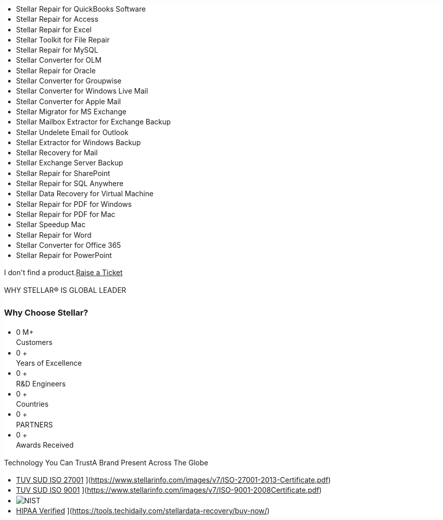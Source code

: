* Stellar Repair for QuickBooks Software
* Stellar Repair for Access
* Stellar Repair for Excel
* Stellar Toolkit for File Repair
* Stellar Repair for MySQL
* Stellar Converter for OLM
* Stellar Repair for Oracle
* Stellar Converter for Groupwise
* Stellar Converter for Windows Live Mail
* Stellar Converter for Apple Mail
* Stellar Migrator for MS Exchange
* Stellar Mailbox Extractor for Exchange Backup
* Stellar Undelete Email for Outlook
* Stellar Extractor for Windows Backup
* Stellar Recovery for Mail
* Stellar Exchange Server Backup
* Stellar Repair for SharePoint
* Stellar Repair for SQL Anywhere
* Stellar Data Recovery for Virtual Machine
* Stellar Repair for PDF for Windows
* Stellar Repair for PDF for Mac
* Stellar Speedup Mac
* Stellar Repair for Word
* Stellar Converter for Office 365
* Stellar Repair for PowerPoint

 I don't find a product.[Raise a Ticket](https://tickets.stellarinfo.com/portal/en/signin)

 WHY STELLAR® IS GLOBAL LEADER

### Why Choose Stellar?

* 0  M+  
Customers
* 0 +  
Years of Excellence
* 0 +  
R&D Engineers
* 0 +  
Countries
* 0 +  
PARTNERS
* 0 +  
Awards Received

 Technology You Can TrustA Brand Present Across The Globe

* [TUV SUD ISO 27001](https://www.stellarinfo.com/images/v7/tuv1.png) ](https://www.stellarinfo.com/images/v7/ISO-27001-2013-Certificate.pdf)
* [TUV SUD ISO 9001](https://www.stellarinfo.com/images/v7/tuv2.png) ](https://www.stellarinfo.com/images/v7/ISO-9001-2008Certificate.pdf)
* ![NIST](https://www.stellarinfo.com/images/v7/nist.png)
* [HIPAA Verified](https://www.stellarinfo.com/images/v7/hipa.png) ](https://tools.techidaily.com/stellardata-recovery/buy-now/)
